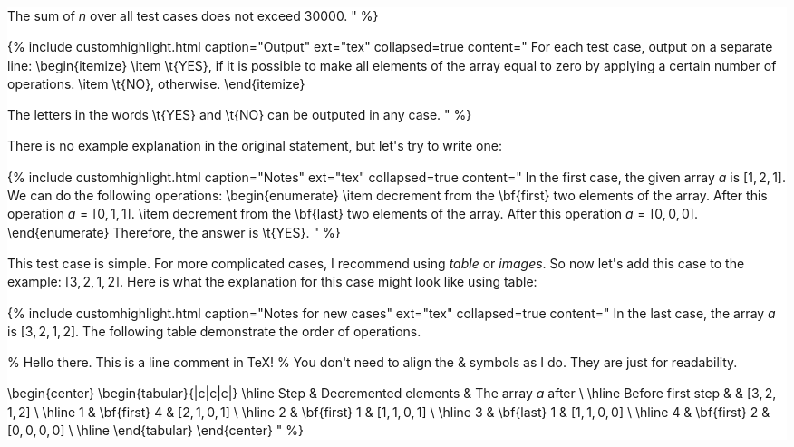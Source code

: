 The sum of $n$ over all test cases does not exceed $30000$.
"
%}

{% include customhighlight.html caption="Output" ext="tex" collapsed=true
content="
For each test case, output on a separate line:
\begin{itemize}
\item \t{YES}, if it is possible to make all elements of the array equal to zero by applying a certain number of operations.
\item \t{NO}, otherwise. 
\end{itemize}

The letters in the words \t{YES} and \t{NO} can be outputed in any case.
" %}

There is no example explanation in the original statement, but let's try to
write one:

{% include customhighlight.html caption="Notes" ext="tex" collapsed=true
content="
In the first case, the given array $a$ is $[1, 2, 1]$. We can do the following operations:
\begin{enumerate}
\item decrement from the \bf{first} two elements of the array. After this operation $a = [0, 1, 1]$.
\item decrement from the \bf{last} two elements of the array. After this operation $a = [0, 0, 0]$.
\end{enumerate}
Therefore, the answer is \t{YES}.
" %}

This test case is simple. For more complicated cases, I recommend using _table_
or _images_. So now let's add this case to the example: $[3, 2, 1, 2]$. Here is
what the explanation for this case might look like using table:

{% include customhighlight.html caption="Notes for new cases" ext="tex" collapsed=true
content="
In the last case, the array $a$ is $[3, 2, 1, 2]$. The following table demonstrate the order of operations.

% Hello there. This is a line comment in TeX!
% You don't need to align the & symbols as I do. They are just for readability.

\begin{center}
\begin{tabular}{|c|c|c|}
\hline
Step              & Decremented elements  & The array $a$ after \\ \hline
Before first step &                       & $[3, 2, 1, 2]$ \\ \hline
1                 & \bf{first} 4          & $[2, 1, 0, 1]$ \\ \hline
2                 & \bf{first} 1          & $[1, 1, 0, 1]$ \\ \hline
3                 & \bf{last}  1          & $[1, 1, 0, 0]$ \\ \hline
4                 & \bf{first} 2          & $[0, 0, 0, 0]$ \\ \hline
\end{tabular}
\end{center}
" %}


[contest-invitation]: https://codeforces.com/contestInvitation/0b42bfbee9fb4479e24492e688458a1bfa30c835
[Polygon]: https://polygon.codeforces.com/
[Version control]: https://en.wikipedia.org/wiki/Version_control
[git]: https://git-scm.com/
[tex]: https://en.wikipedia.org/wiki/TeX
[MathJax]: https://www.mathjax.org/
[latex-mathematics]: https://en.wikibooks.org/wiki/LaTeX/Mathematics
[testlib.h]: https://codeforces.com/testlib
[validator-guide]: https://codeforces.com/blog/entry/18426
[checker-guide]: https://codeforces.com/blog/entry/18431
[clang-format]: https://clang.llvm.org/docs/ClangFormat.html
[test-coverange]: https://en.wikipedia.org/wiki/Code_coverage
[CF1442-editorial]: https://codeforces.com/blog/entry/84298
[stress-testing]: https://en.wikipedia.org/wiki/Stress_testing
[generator-guide]: https://codeforces.com/blog/entry/18291
[cli-args]: https://en.wikipedia.org/wiki/Command-line_argument_parsing
[opts-guide]: https://codeforces.com/blog/entry/72702
[pseudo-rng]: https://en.wikipedia.org/wiki/Random_number_generation#%22True%22_vs._pseudo-random_numbers
[random-seed]: https://en.wikipedia.org/wiki/Random_seed
[hash-function]: https://en.wikipedia.org/wiki/Hash_function
[FreeMarker]: freemarker.org
[FreeMarker-sequence]: https://freemarker.apache.org/docs/dgui_template_exp.html#dgui_template_exp_direct_seuqence
[polygon-updates-02-2022]: https://codeforces.com/blog/entry/100519
[codeforces-hacking]: https://codeforces.com/blog/entry/6249?#comment-116329
[problem-statement-pdf]: {{page.image_dir}}/extreme-subtraction-clone-r12-en.pdf
[cf-KAN-profile]: https://codeforces.com/profile/KAN
[cf-MikeMirzayanov-profile]: https://codeforces.com/profile/MikeMirzayanov